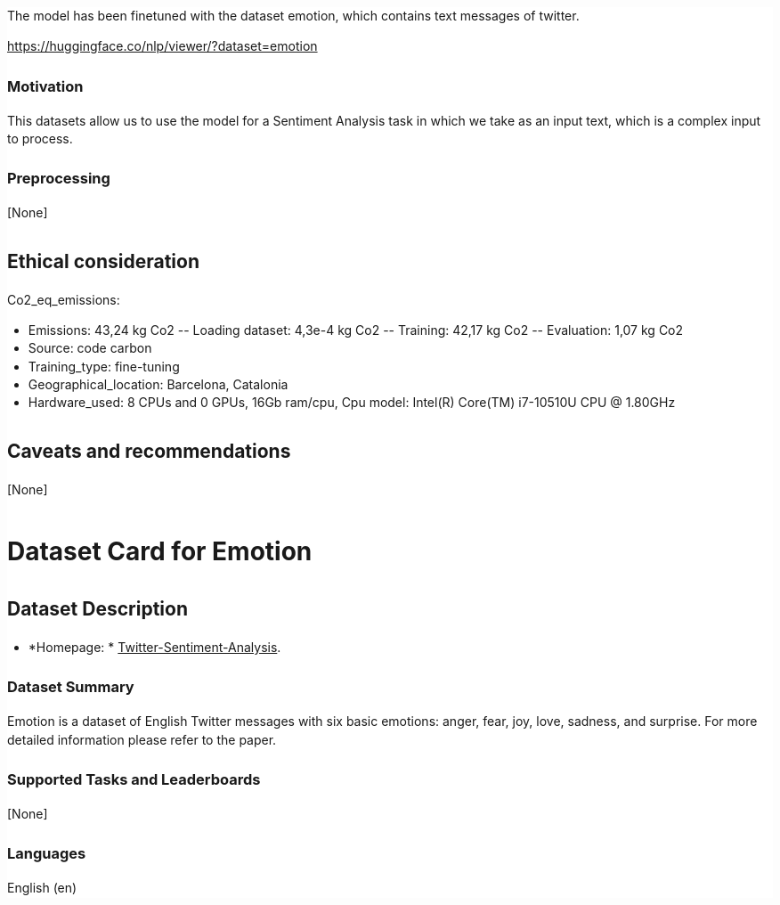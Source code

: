 The model has been finetuned with the dataset emotion, which contains text messages of twitter. 

https://huggingface.co/nlp/viewer/?dataset=emotion

### Motivation

This datasets allow us to use the model for a Sentiment Analysis task in which we take as an input text, which is a complex input to process. 

### Preprocessing
[None]

## Ethical consideration
Co2_eq_emissions:
- Emissions: 43,24 kg Co2
    -- Loading dataset: 4,3e-4 kg Co2
    -- Training: 42,17 kg Co2
    -- Evaluation: 1,07 kg Co2
- Source: code carbon
- Training_type: fine-tuning
- Geographical_location: Barcelona, Catalonia
- Hardware_used: 8 CPUs and 0 GPUs, 16Gb ram/cpu, Cpu model: Intel(R) Core(TM) i7-10510U CPU @ 1.80GHz

## Caveats and recommendations
[None]





# Dataset Card for Emotion


## Dataset Description

- *Homepage: *
[Twitter-Sentiment-Analysis](https://huggingface.co/nlp/viewer/?dataset=emotion).

### Dataset Summary

Emotion is a dataset of English Twitter messages with six basic emotions: anger, fear, joy, love, sadness, and surprise. For more detailed information please refer to the paper.

### Supported Tasks and Leaderboards

[None]

### Languages

English (en)

